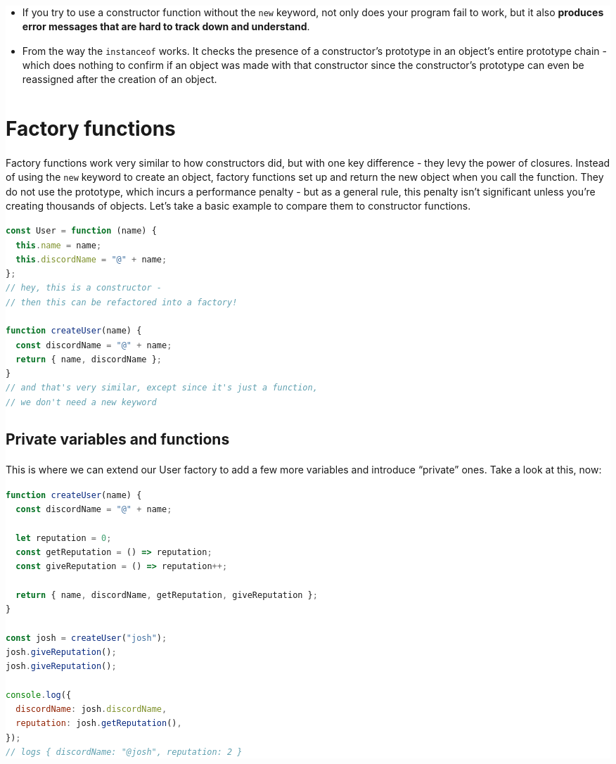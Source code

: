 - If you try to use a constructor function without the `new` keyword, not only does your program fail to work, but it also **produces error messages that are hard to track down and understand**.

- From the way the `instanceof` works. It checks the presence of a constructor’s prototype in an object’s entire prototype chain - which does nothing to confirm if an object was made with that constructor since the constructor’s prototype can even be reassigned after the creation of an object.

# Factory functions

Factory functions work very similar to how constructors did, but with one key difference - they levy the power of closures. Instead of using the `new` keyword to create an object, factory functions set up and return the new object when you call the function. They do not use the prototype, which incurs a performance penalty - but as a general rule, this penalty isn’t significant unless you’re creating thousands of objects. Let’s take a basic example to compare them to constructor functions.

```javascript
const User = function (name) {
  this.name = name;
  this.discordName = "@" + name;
};
// hey, this is a constructor -
// then this can be refactored into a factory!

function createUser(name) {
  const discordName = "@" + name;
  return { name, discordName };
}
// and that's very similar, except since it's just a function,
// we don't need a new keyword
```

## Private variables and functions

This is where we can extend our User factory to add a few more variables and introduce “private” ones. Take a look at this, now:

```javascript
function createUser(name) {
  const discordName = "@" + name;

  let reputation = 0;
  const getReputation = () => reputation;
  const giveReputation = () => reputation++;

  return { name, discordName, getReputation, giveReputation };
}

const josh = createUser("josh");
josh.giveReputation();
josh.giveReputation();

console.log({
  discordName: josh.discordName,
  reputation: josh.getReputation(),
});
// logs { discordName: "@josh", reputation: 2 }
```
